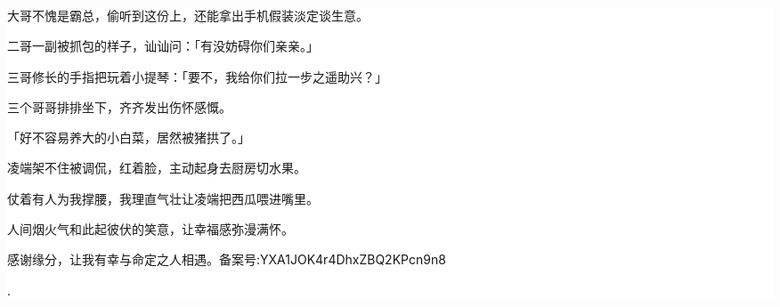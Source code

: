 大哥不愧是霸总，偷听到这份上，还能拿出手机假装淡定谈生意。

二哥一副被抓包的样子，讪讪问：「有没妨碍你们亲亲。」

三哥修长的手指把玩着小提琴：「要不，我给你们拉一步之遥助兴？」

三个哥哥排排坐下，齐齐发出伤怀感慨。

「好不容易养大的小白菜，居然被猪拱了。」

凌端架不住被调侃，红着脸，主动起身去厨房切水果。

仗着有人为我撑腰，我理直气壮让凌端把西瓜喂进嘴里。

人间烟火气和此起彼伏的笑意，让幸福感弥漫满怀。

感谢缘分，让我有幸与命定之人相遇。备案号:YXA1JOK4r4DhxZBQ2KPcn9n8

.